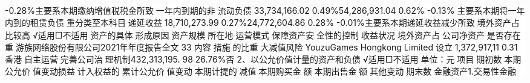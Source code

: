 -0.28%主要系本期缴纳增值税税金所致
一年内到期的非
流动负债
33,734,166.02
0.49%54,286,931.04
0.62%
-0.13%
主要系本期将一年内到的租赁负债
重分类至本科目
递延收益
18,710,273.99
0.27%24,772,604.86
0.28%
-0.01%主要系本期递延收益减少所致
境外资产占比较高
√适用□不适用
资产的具体
形成原因
资产规模
所在地
运营模式
保障资产安
全性的控制
收益状况
境外资产占
公司净资产
是否存在重
游族网络股份有限公司2021年年度报告全文
33
内容
措施
的比重
大减值风险
YouzuGames
Hongkong
Limited
设立
1,372,917,11
0.31
香港
自主运营
完善公司治
理机制432,313,195.
98
26.76%否
2、以公允价值计量的资产和负债
√适用□不适用
单位：元
项目
期初数
本期公允价
值变动损益
计入权益的
累计公允价
值变动
本期计提的
减值
本期购买金
额
本期出售金
额
其他变动
期末数
金融资产1.交易性金融